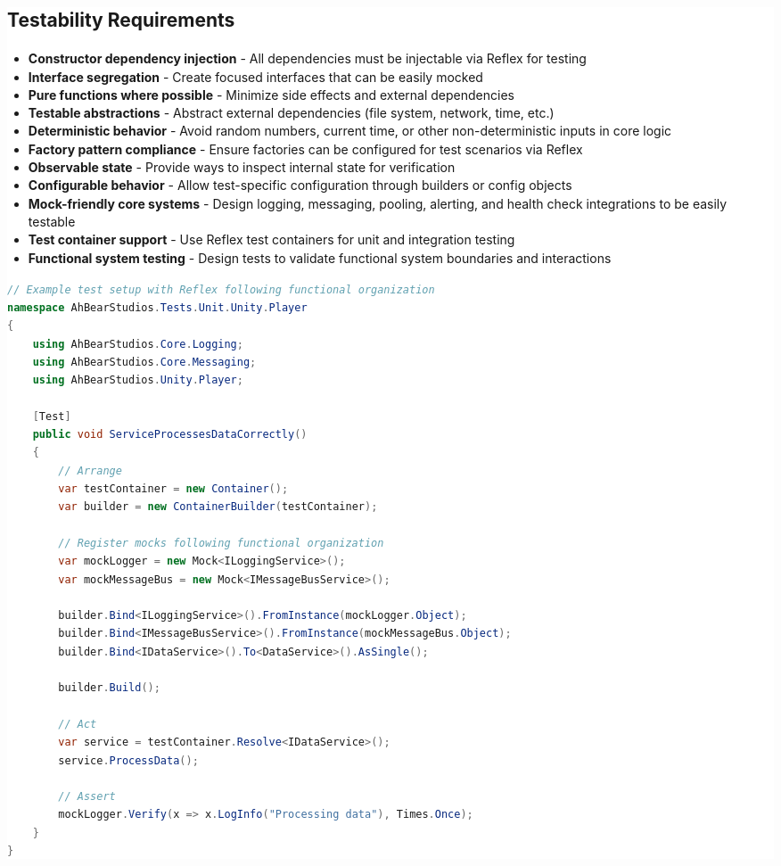 ## **Testability Requirements**

* **Constructor dependency injection** - All dependencies must be injectable via Reflex for testing  
* **Interface segregation** - Create focused interfaces that can be easily mocked  
* **Pure functions where possible** - Minimize side effects and external dependencies  
* **Testable abstractions** - Abstract external dependencies (file system, network, time, etc.)  
* **Deterministic behavior** - Avoid random numbers, current time, or other non-deterministic inputs in core logic  
* **Factory pattern compliance** - Ensure factories can be configured for test scenarios via Reflex  
* **Observable state** - Provide ways to inspect internal state for verification  
* **Configurable behavior** - Allow test-specific configuration through builders or config objects  
* **Mock-friendly core systems** - Design logging, messaging, pooling, alerting, and health check integrations to be easily testable  
* **Test container support** - Use Reflex test containers for unit and integration testing  
* **Functional system testing** - Design tests to validate functional system boundaries and interactions

```csharp
// Example test setup with Reflex following functional organization
namespace AhBearStudios.Tests.Unit.Unity.Player
{
    using AhBearStudios.Core.Logging;
    using AhBearStudios.Core.Messaging;
    using AhBearStudios.Unity.Player;
    
    [Test]
    public void ServiceProcessesDataCorrectly()
    {
        // Arrange
        var testContainer = new Container();
        var builder = new ContainerBuilder(testContainer);
        
        // Register mocks following functional organization
        var mockLogger = new Mock<ILoggingService>();
        var mockMessageBus = new Mock<IMessageBusService>();
        
        builder.Bind<ILoggingService>().FromInstance(mockLogger.Object);
        builder.Bind<IMessageBusService>().FromInstance(mockMessageBus.Object);
        builder.Bind<IDataService>().To<DataService>().AsSingle();
        
        builder.Build();

        // Act
        var service = testContainer.Resolve<IDataService>();
        service.ProcessData();

        // Assert
        mockLogger.Verify(x => x.LogInfo("Processing data"), Times.Once);
    }
}
```
